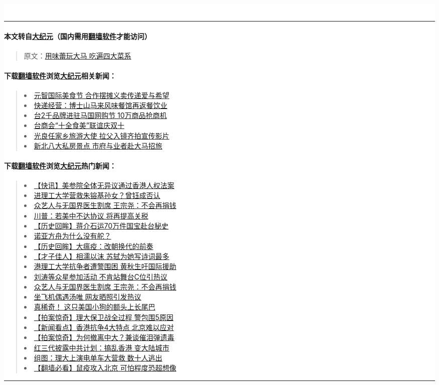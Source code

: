 </table>
<p>&nbsp;</p>

<hr>

#### 本文转自<a href="http://www.epochtimes.com">大纪元</a>（国内需用<a href="https://git.io/JesJV">翻墙软件</a>才能访问）
> 原文：<a href="http://www.epochtimes.com/gb/19/11/20/n11669114.htm">用味蕾玩大马 吃遍四大菜系</a>


#### 下载<a href="https://git.io/JesJV">翻墙软件</a>浏览<a href="http://www.epochtimes.com">大纪元</a>相关新闻：
> <li><a href="http://www.epochtimes.com/gb/19/10/30/n11621644.htm">元智国际美食节  合作摆摊义卖传递爱与希望</a></li>
> <li><a href="http://www.epochtimes.com/gb/19/10/7/n11574792.htm">快递经营：博士山马来风味餐馆再返餐饮业</a></li>
> <li><a href="http://www.epochtimes.com/gb/19/9/24/n11543537.htm">台2千品牌进驻马国网购节 10万商品抢商机</a></li>
> <li><a href="http://www.epochtimes.com/gb/19/9/22/n11539147.htm">台商会“十全食美”联谊庆双十</a></li>
> <li><a href="http://www.epochtimes.com/gb/19/9/20/n11534826.htm">光良任家乡旅游大使 拉父入镜齐拍宣传影片</a></li>
> <li><a href="http://www.epochtimes.com/gb/19/9/11/n11514367.htm">新北八大私房景点 市府与业者赴大马招旅</a></li>

#### 下载<a href="https://git.io/JesJV">翻墙软件</a>浏览<a href="http://www.epochtimes.com">大纪元</a>热门新闻：
> <li><a href="http://www.epochtimes.com/gb/19/11/19/n11666560.htm">【快讯】美参院全体无异议通过香港人权法案</a></li>
> <li><a href="http://www.epochtimes.com/gb/19/11/19/n11666467.htm">进理工大学营救朱镕基孙女？曾钰成否认</a></li>
> <li><a href="http://www.epochtimes.com/gb/19/11/19/n11666670.htm">众艺人与无国界医生割席 王宗尧：不会再捐钱</a></li>
> <li><a href="http://www.epochtimes.com/gb/19/11/19/n11667061.htm">川普：若美中不达协议 将再提高关税</a></li>
> <li><a href="http://www.epochtimes.com/gb/19/11/3/n11630793.htm">【历史回眸】蒋介石运70万件国宝赴台秘史</a></li>
> <li><a href="http://www.epochtimes.com/gb/19/11/11/n11649030.htm">诺亚方舟为什么没有舵？</a></li>
> <li><a href="http://www.epochtimes.com/gb/19/11/17/n11661605.htm">【历史回眸】大瘟疫：改朝换代的前奏</a></li>
> <li><a href="http://www.epochtimes.com/gb/19/11/11/n11649041.htm">【才子佳人】相濡以沫 苏轼为她写诗词最多</a></li>
> <li><a href="http://www.epochtimes.com/gb/19/11/18/n11664142.htm">港理工大学抗争者遭警围困 黄秋生吁国际援助</a></li>
> <li><a href="http://www.epochtimes.com/gb/19/11/17/n11661888.htm">刘涛等众星参加活动 不肯站舞台C位引热议</a></li>
> <li><a href="http://www.epochtimes.com/gb/19/11/19/n11666670.htm">众艺人与无国界医生割席 王宗尧：不会再捐钱</a></li>
> <li><a href="http://www.epochtimes.com/gb/19/11/17/n11661439.htm">坐飞机偶遇汤唯 网友晒照引发热议</a></li>
> <li><a href="http://www.epochtimes.com/gb/19/11/18/n11662521.htm">真稀奇！ 这只美国小狗的额头上长尾巴</a></li>
> <li><a href="http://www.epochtimes.com/gb/19/11/19/n11665291.htm">【拍案惊奇】理大保卫战全过程 警包围5原因</a></li>
> <li><a href="http://www.epochtimes.com/gb/19/11/15/n11658729.htm">【新闻看点】香港抗争4大特点 北京难以应对</a></li>
> <li><a href="http://www.epochtimes.com/gb/19/11/15/n11659029.htm">【拍案惊奇】为何撤离中大？兼谈催泪弹遗毒</a></li>
> <li><a href="http://www.epochtimes.com/gb/19/11/18/n11662819.htm">红三代披露中共计划：搞乱香港 变大陆城市</a></li>
> <li><a href="http://www.epochtimes.com/gb/19/11/18/n11663917.htm">组图：理大上演电单车大营救 数十人逃出</a></li>
> <li><a href="http://www.epochtimes.com/gb/19/11/18/n11662411.htm">【翻墙必看】鼠疫攻入北京 可怕程度恐超想像</a></li>
<hr>
